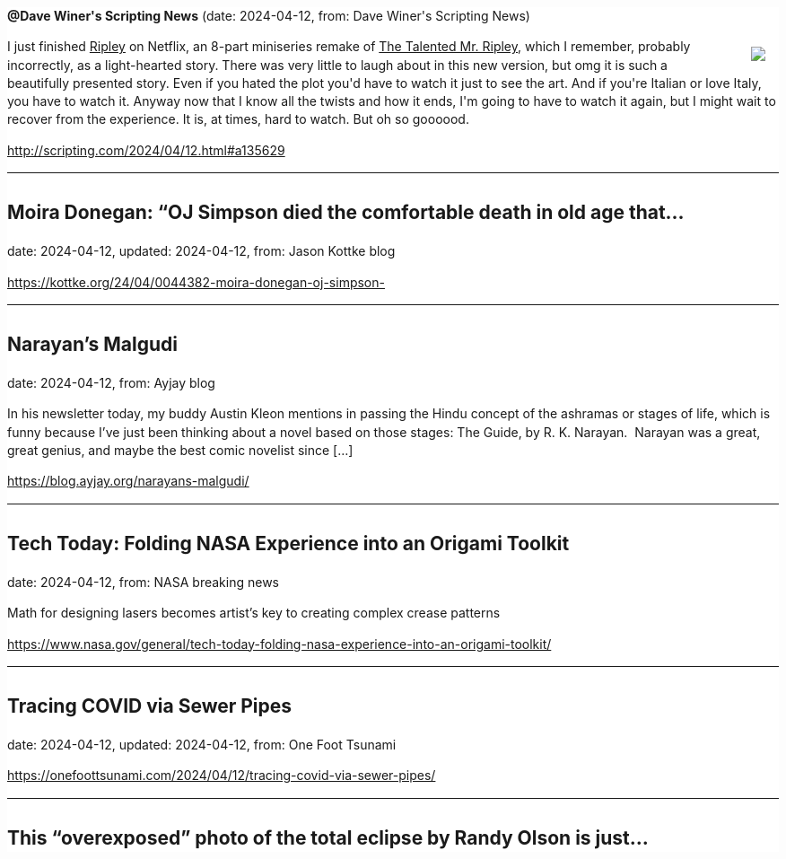 **@Dave Winer's Scripting News** (date: 2024-04-12, from: Dave Winer's Scripting News)

<img class="imgRightMargin" src="https://imgs.scripting.com/2024/04/12/ripley.png" border="0" style="float: right; padding-left: 25px; padding-bottom: 10px; padding-top: 10px; padding-right: 15px;">I just finished <a href="https://en.wikipedia.org/wiki/Ripley_(TV_series)">Ripley</a> on Netflix, an 8-part miniseries remake of <a href="https://en.wikipedia.org/wiki/The_Talented_Mr._Ripley_(film)">The Talented Mr. Ripley</a>, which I remember, probably incorrectly, as a light-hearted story. There was very little to laugh about in this new version, but omg it is such a beautifully presented story. Even if you hated the plot you'd have to watch it just to see the art. And if you're Italian or love Italy, you have to watch it. Anyway now that I know all the twists and how it ends, I'm going to have to watch it again, but I might wait to recover from the experience. It is, at times, hard to watch. But oh so goooood. 

<http://scripting.com/2024/04/12.html#a135629>

---

##  Moira Donegan: &#8220;OJ Simpson died the comfortable death in old age that... 

date: 2024-04-12, updated: 2024-04-12, from: Jason Kottke blog

 

<https://kottke.org/24/04/0044382-moira-donegan-oj-simpson->

---

## Narayan’s Malgudi

date: 2024-04-12, from: Ayjay blog

In his newsletter today, my buddy Austin Kleon mentions in passing the Hindu concept of the ashramas or stages of life, which is funny because I’ve just been thinking about a novel based on those stages: The Guide, by R. K. Narayan.  Narayan was a great, great genius, and maybe the best comic novelist since [&#8230;] 

<https://blog.ayjay.org/narayans-malgudi/>

---

## Tech Today: Folding NASA Experience into an Origami Toolkit

date: 2024-04-12, from: NASA breaking news

Math for designing lasers becomes artist’s key to creating complex crease patterns 

<https://www.nasa.gov/general/tech-today-folding-nasa-experience-into-an-origami-toolkit/>

---

## Tracing COVID via Sewer Pipes

date: 2024-04-12, updated: 2024-04-12, from: One Foot Tsunami

 

<https://onefoottsunami.com/2024/04/12/tracing-covid-via-sewer-pipes/>

---

##  This &#8220;overexposed&#8221; photo of the total eclipse by Randy Olson is just... 
